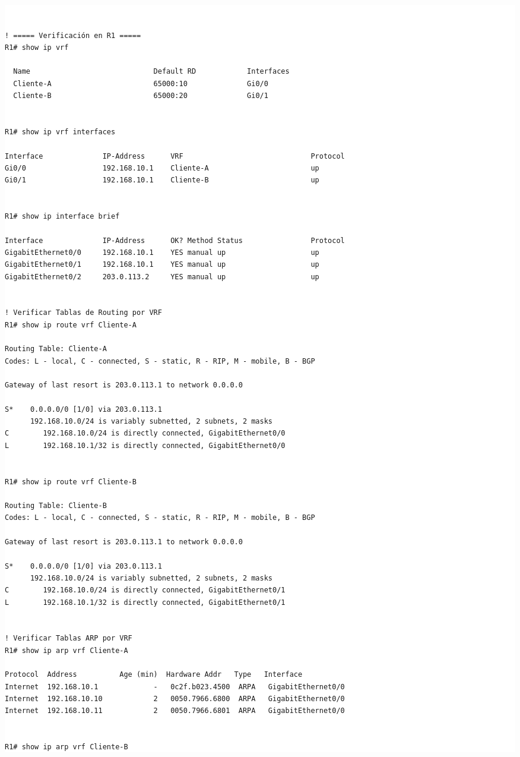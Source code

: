 ```cisco


! ===== Verificación en R1 =====
R1# show ip vrf

  Name                             Default RD            Interfaces
  Cliente-A                        65000:10              Gi0/0
  Cliente-B                        65000:20              Gi0/1


R1# show ip vrf interfaces

Interface              IP-Address      VRF                              Protocol
Gi0/0                  192.168.10.1    Cliente-A                        up
Gi0/1                  192.168.10.1    Cliente-B                        up


R1# show ip interface brief

Interface              IP-Address      OK? Method Status                Protocol
GigabitEthernet0/0     192.168.10.1    YES manual up                    up
GigabitEthernet0/1     192.168.10.1    YES manual up                    up
GigabitEthernet0/2     203.0.113.2     YES manual up                    up


! Verificar Tablas de Routing por VRF
R1# show ip route vrf Cliente-A

Routing Table: Cliente-A
Codes: L - local, C - connected, S - static, R - RIP, M - mobile, B - BGP

Gateway of last resort is 203.0.113.1 to network 0.0.0.0

S*    0.0.0.0/0 [1/0] via 203.0.113.1
      192.168.10.0/24 is variably subnetted, 2 subnets, 2 masks
C        192.168.10.0/24 is directly connected, GigabitEthernet0/0
L        192.168.10.1/32 is directly connected, GigabitEthernet0/0


R1# show ip route vrf Cliente-B

Routing Table: Cliente-B
Codes: L - local, C - connected, S - static, R - RIP, M - mobile, B - BGP

Gateway of last resort is 203.0.113.1 to network 0.0.0.0

S*    0.0.0.0/0 [1/0] via 203.0.113.1
      192.168.10.0/24 is variably subnetted, 2 subnets, 2 masks
C        192.168.10.0/24 is directly connected, GigabitEthernet0/1
L        192.168.10.1/32 is directly connected, GigabitEthernet0/1


! Verificar Tablas ARP por VRF
R1# show ip arp vrf Cliente-A

Protocol  Address          Age (min)  Hardware Addr   Type   Interface
Internet  192.168.10.1             -   0c2f.b023.4500  ARPA   GigabitEthernet0/0
Internet  192.168.10.10            2   0050.7966.6800  ARPA   GigabitEthernet0/0
Internet  192.168.10.11            2   0050.7966.6801  ARPA   GigabitEthernet0/0


R1# show ip arp vrf Cliente-B

```